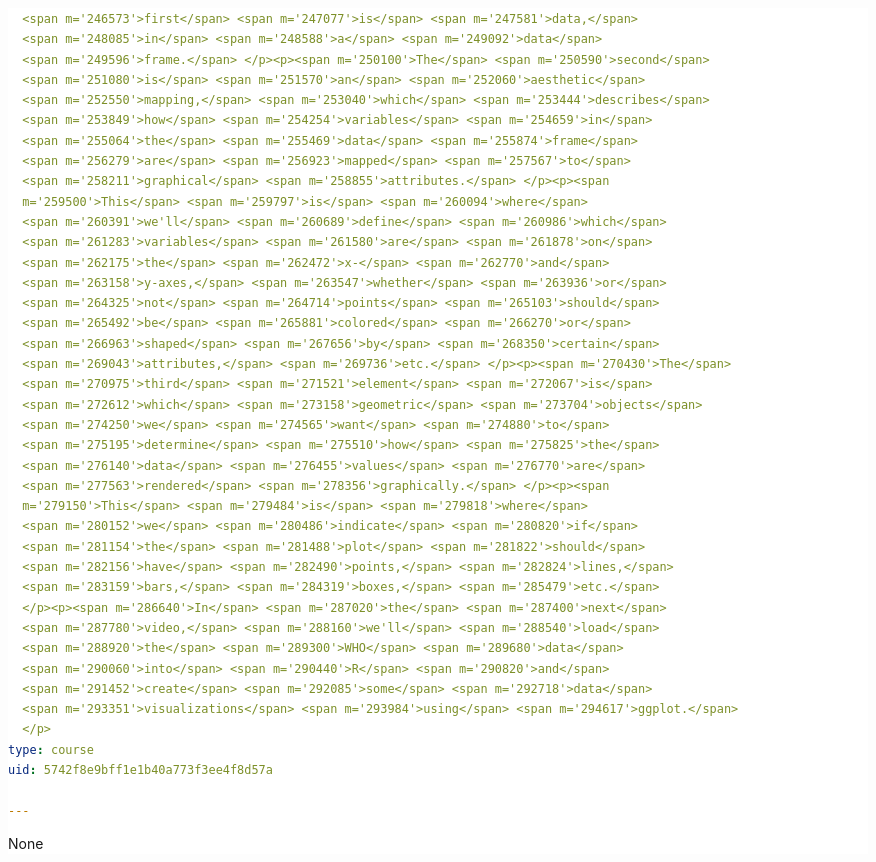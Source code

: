 ```yaml
  <span m='246573'>first</span> <span m='247077'>is</span> <span m='247581'>data,</span>
  <span m='248085'>in</span> <span m='248588'>a</span> <span m='249092'>data</span>
  <span m='249596'>frame.</span> </p><p><span m='250100'>The</span> <span m='250590'>second</span>
  <span m='251080'>is</span> <span m='251570'>an</span> <span m='252060'>aesthetic</span>
  <span m='252550'>mapping,</span> <span m='253040'>which</span> <span m='253444'>describes</span>
  <span m='253849'>how</span> <span m='254254'>variables</span> <span m='254659'>in</span>
  <span m='255064'>the</span> <span m='255469'>data</span> <span m='255874'>frame</span>
  <span m='256279'>are</span> <span m='256923'>mapped</span> <span m='257567'>to</span>
  <span m='258211'>graphical</span> <span m='258855'>attributes.</span> </p><p><span
  m='259500'>This</span> <span m='259797'>is</span> <span m='260094'>where</span>
  <span m='260391'>we'll</span> <span m='260689'>define</span> <span m='260986'>which</span>
  <span m='261283'>variables</span> <span m='261580'>are</span> <span m='261878'>on</span>
  <span m='262175'>the</span> <span m='262472'>x-</span> <span m='262770'>and</span>
  <span m='263158'>y-axes,</span> <span m='263547'>whether</span> <span m='263936'>or</span>
  <span m='264325'>not</span> <span m='264714'>points</span> <span m='265103'>should</span>
  <span m='265492'>be</span> <span m='265881'>colored</span> <span m='266270'>or</span>
  <span m='266963'>shaped</span> <span m='267656'>by</span> <span m='268350'>certain</span>
  <span m='269043'>attributes,</span> <span m='269736'>etc.</span> </p><p><span m='270430'>The</span>
  <span m='270975'>third</span> <span m='271521'>element</span> <span m='272067'>is</span>
  <span m='272612'>which</span> <span m='273158'>geometric</span> <span m='273704'>objects</span>
  <span m='274250'>we</span> <span m='274565'>want</span> <span m='274880'>to</span>
  <span m='275195'>determine</span> <span m='275510'>how</span> <span m='275825'>the</span>
  <span m='276140'>data</span> <span m='276455'>values</span> <span m='276770'>are</span>
  <span m='277563'>rendered</span> <span m='278356'>graphically.</span> </p><p><span
  m='279150'>This</span> <span m='279484'>is</span> <span m='279818'>where</span>
  <span m='280152'>we</span> <span m='280486'>indicate</span> <span m='280820'>if</span>
  <span m='281154'>the</span> <span m='281488'>plot</span> <span m='281822'>should</span>
  <span m='282156'>have</span> <span m='282490'>points,</span> <span m='282824'>lines,</span>
  <span m='283159'>bars,</span> <span m='284319'>boxes,</span> <span m='285479'>etc.</span>
  </p><p><span m='286640'>In</span> <span m='287020'>the</span> <span m='287400'>next</span>
  <span m='287780'>video,</span> <span m='288160'>we'll</span> <span m='288540'>load</span>
  <span m='288920'>the</span> <span m='289300'>WHO</span> <span m='289680'>data</span>
  <span m='290060'>into</span> <span m='290440'>R</span> <span m='290820'>and</span>
  <span m='291452'>create</span> <span m='292085'>some</span> <span m='292718'>data</span>
  <span m='293351'>visualizations</span> <span m='293984'>using</span> <span m='294617'>ggplot.</span>
  </p>
type: course
uid: 5742f8e9bff1e1b40a773f3ee4f8d57a

---
```

None